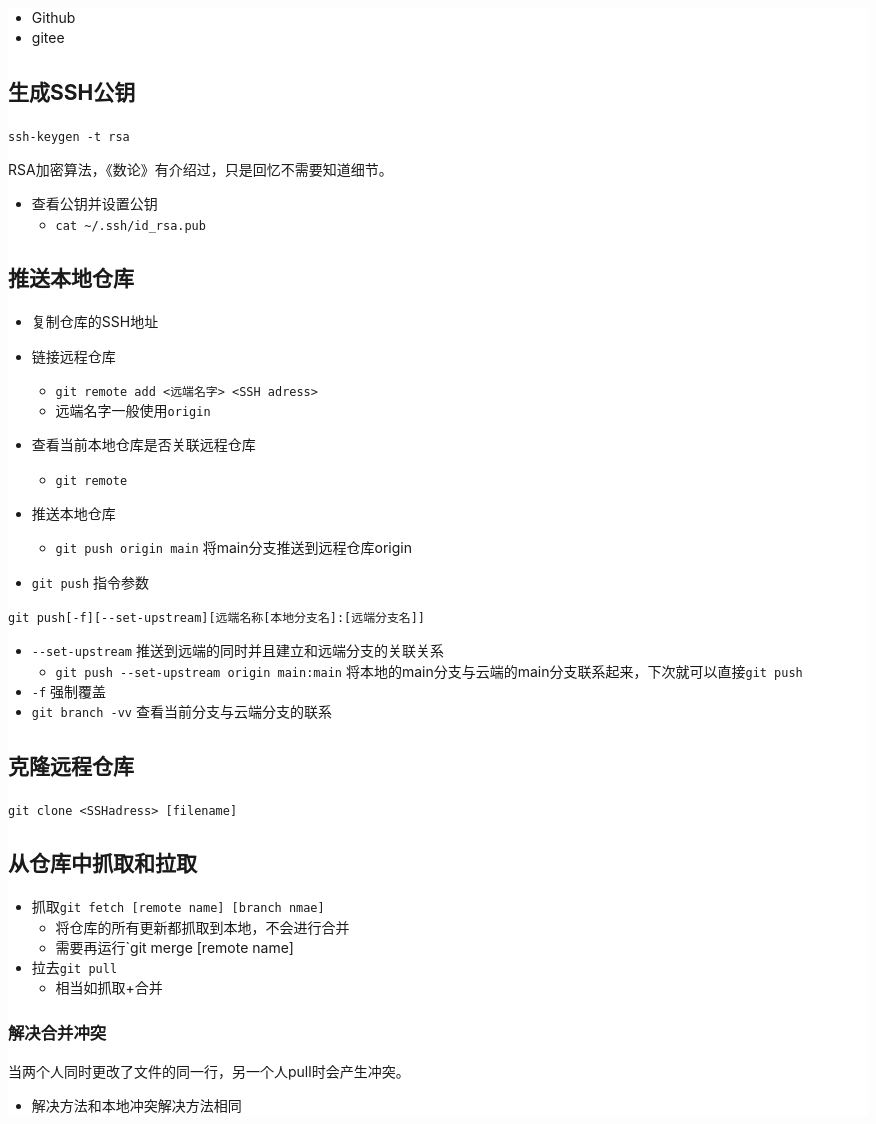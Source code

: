 - Github
- gitee

## 生成SSH公钥

```shell
ssh-keygen -t rsa
```

RSA加密算法，《数论》有介绍过，只是回忆不需要知道细节。

- 查看公钥并设置公钥
 	- `cat ~/.ssh/id_rsa.pub`

## 推送本地仓库

- 复制仓库的SSH地址
- 链接远程仓库
 	- `git remote add <远端名字> <SSH adress>`
 	- 远端名字一般使用`origin`
- 查看当前本地仓库是否关联远程仓库
 	- `git remote`
- 推送本地仓库
 	- `git push origin main` 将main分支推送到远程仓库origin

- `git push` 指令参数

```shell
git push[-f][--set-upstream][远端名称[本地分支名]:[远端分支名]]
```

- `--set-upstream` 推送到远端的同时并且建立和远端分支的关联关系
 	- `git push --set-upstream origin main:main` 将本地的main分支与云端的main分支联系起来，下次就可以直接`git push`
- `-f` 强制覆盖
- `git branch -vv` 查看当前分支与云端分支的联系

## 克隆远程仓库

```shell
git clone <SSHadress> [filename]
```

## 从仓库中抓取和拉取

- 抓取`git fetch [remote name] [branch nmae]`
 	- 将仓库的所有更新都抓取到本地，不会进行合并
 	- 需要再运行`git merge [remote name]
- 拉去`git pull`
 	- 相当如抓取+合并

### 解决合并冲突
当两个人同时更改了文件的同一行，另一个人pull时会产生冲突。

- 解决方法和本地冲突解决方法相同
